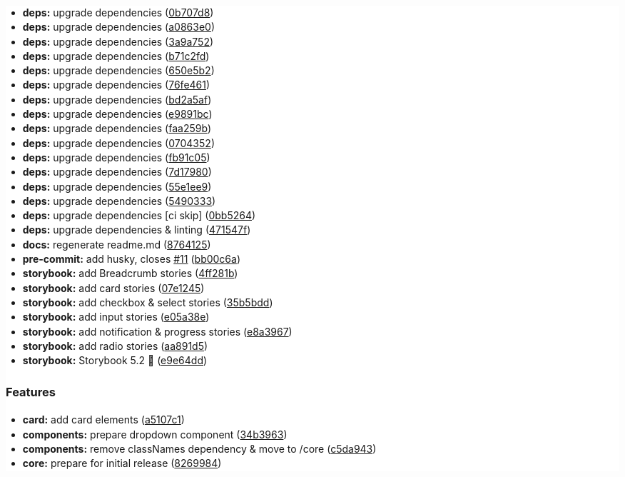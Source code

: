 * **deps:** upgrade dependencies ([0b707d8](https://github.com/gomah/bulmil/commit/0b707d8))
* **deps:** upgrade dependencies ([a0863e0](https://github.com/gomah/bulmil/commit/a0863e0))
* **deps:** upgrade dependencies ([3a9a752](https://github.com/gomah/bulmil/commit/3a9a752))
* **deps:** upgrade dependencies ([b71c2fd](https://github.com/gomah/bulmil/commit/b71c2fd))
* **deps:** upgrade dependencies ([650e5b2](https://github.com/gomah/bulmil/commit/650e5b2))
* **deps:** upgrade dependencies ([76fe461](https://github.com/gomah/bulmil/commit/76fe461))
* **deps:** upgrade dependencies ([bd2a5af](https://github.com/gomah/bulmil/commit/bd2a5af))
* **deps:** upgrade dependencies ([e9891bc](https://github.com/gomah/bulmil/commit/e9891bc))
* **deps:** upgrade dependencies ([faa259b](https://github.com/gomah/bulmil/commit/faa259b))
* **deps:** upgrade dependencies ([0704352](https://github.com/gomah/bulmil/commit/0704352))
* **deps:** upgrade dependencies ([fb91c05](https://github.com/gomah/bulmil/commit/fb91c05))
* **deps:** upgrade dependencies ([7d17980](https://github.com/gomah/bulmil/commit/7d17980))
* **deps:** upgrade dependencies ([55e1ee9](https://github.com/gomah/bulmil/commit/55e1ee9))
* **deps:** upgrade dependencies ([5490333](https://github.com/gomah/bulmil/commit/5490333))
* **deps:** upgrade dependencies [ci skip] ([0bb5264](https://github.com/gomah/bulmil/commit/0bb5264))
* **deps:** upgrade dependencies & linting ([471547f](https://github.com/gomah/bulmil/commit/471547f))
* **docs:** regenerate readme.md ([8764125](https://github.com/gomah/bulmil/commit/8764125))
* **pre-commit:** add husky, closes [#11](https://github.com/gomah/bulmil/issues/11) ([bb00c6a](https://github.com/gomah/bulmil/commit/bb00c6a))
* **storybook:** add Breadcrumb stories ([4ff281b](https://github.com/gomah/bulmil/commit/4ff281b))
* **storybook:** add card stories ([07e1245](https://github.com/gomah/bulmil/commit/07e1245))
* **storybook:** add checkbox & select stories ([35b5bdd](https://github.com/gomah/bulmil/commit/35b5bdd))
* **storybook:** add input stories ([e05a38e](https://github.com/gomah/bulmil/commit/e05a38e))
* **storybook:** add notification & progress stories ([e8a3967](https://github.com/gomah/bulmil/commit/e8a3967))
* **storybook:** add radio stories ([aa891d5](https://github.com/gomah/bulmil/commit/aa891d5))
* **storybook:** Storybook 5.2 :tada: ([e9e64dd](https://github.com/gomah/bulmil/commit/e9e64dd))


### Features

* **card:** add card elements ([a5107c1](https://github.com/gomah/bulmil/commit/a5107c1))
* **components:** prepare dropdown component ([34b3963](https://github.com/gomah/bulmil/commit/34b3963))
* **components:** remove classNames dependency & move to /core ([c5da943](https://github.com/gomah/bulmil/commit/c5da943))
* **core:** prepare for initial release ([8269984](https://github.com/gomah/bulmil/commit/8269984))
